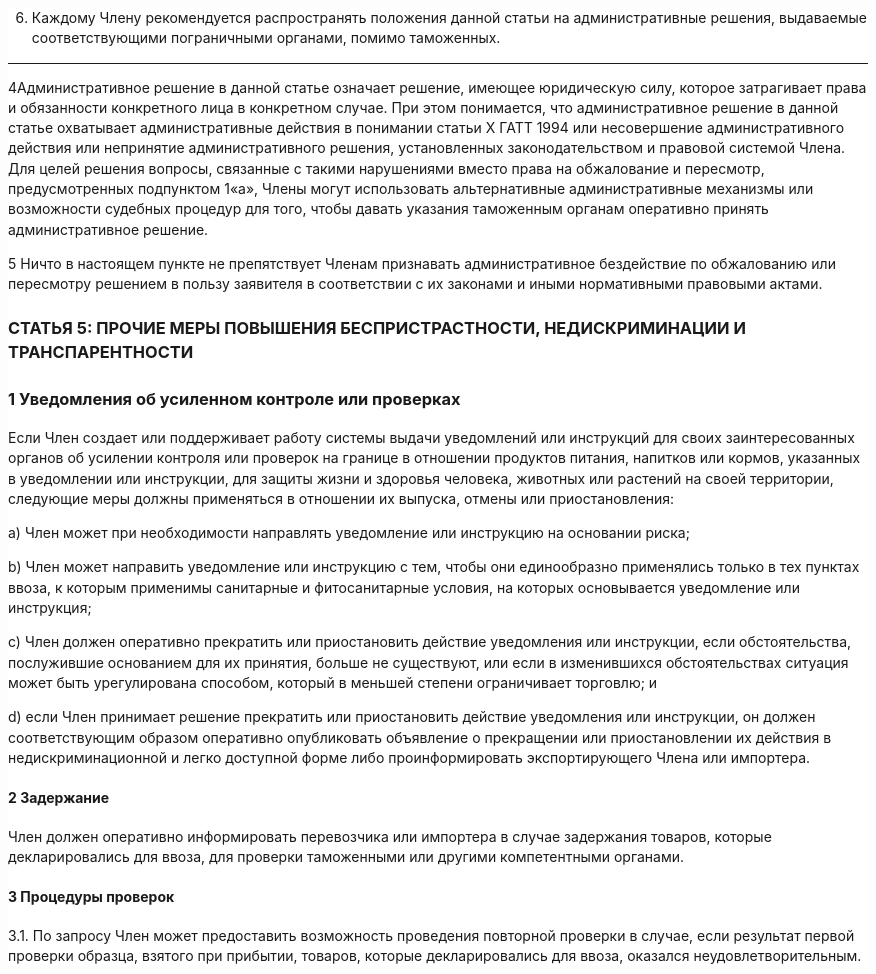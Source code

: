 6. Каждому Члену рекомендуется распространять положения данной статьи на административные решения, выдаваемые соответствующими пограничными органами, помимо таможенных.

________________________

4Административное решение в данной статье означает решение, имеющее юридическую силу, которое затрагивает права и обязанности конкретного лица в конкретном случае. При этом понимается, что административное решение в данной статье охватывает административные действия в понимании статьи X ГАТТ 1994 или несовершение административного действия или непринятие административного решения, установленных законодательством и правовой системой Члена. Для целей решения вопросы, связанные с такими нарушениями вместо права на обжалование и пересмотр, предусмотренных подпунктом 1«а», Члены могут использовать альтернативные административные механизмы или возможности судебных процедур для того, чтобы давать указания таможенным органам оперативно принять административное решение.

5 Ничто в настоящем пункте не препятствует Членам признавать административное бездействие по обжалованию или пересмотру решением в пользу заявителя в соответствии с их законами и иными нормативными правовыми актами.

### СТАТЬЯ 5: ПРОЧИЕ МЕРЫ ПОВЫШЕНИЯ БЕСПРИСТРАСТНОСТИ, НЕДИСКРИМИНАЦИИ И ТРАНСПАРЕНТНОСТИ

### 1 Уведомления об усиленном контроле или проверках

Если Член создает или поддерживает работу системы выдачи уведомлений или инструкций для своих заинтересованных органов об усилении контроля или проверок на границе в отношении продуктов питания, напитков или кормов, указанных в уведомлении или инструкции, для защиты жизни и здоровья человека, животных или растений на своей территории, следующие меры должны применяться в отношении их выпуска, отмены или приостановления:

a) Член может при необходимости направлять уведомление или инструкцию на основании риска;

b) Член может направить уведомление или инструкцию с тем, чтобы они единообразно применялись только в тех пунктах ввоза, к которым применимы санитарные и фитосанитарные условия, на которых основывается уведомление или инструкция;

c) Член должен оперативно прекратить или приостановить действие уведомления или инструкции, если обстоятельства, послужившие основанием для их принятия, больше не существуют, или если в изменившихся обстоятельствах ситуация может быть урегулирована способом, который в меньшей степени ограничивает торговлю; и

d) если Член принимает решение прекратить или приостановить действие уведомления или инструкции, он должен соответствующим образом оперативно опубликовать объявление о прекращении или приостановлении их действия в недискриминационной и легко доступной форме либо проинформировать экспортирующего Члена или импортера.

#### 2 Задержание

Член должен оперативно информировать перевозчика или импортера в случае задержания товаров, которые декларировались для ввоза, для проверки таможенными или другими компетентными органами.

#### 3 Процедуры проверок

3.1. По запросу Член может предоставить возможность проведения повторной проверки в случае, если результат первой проверки образца, взятого при прибытии, товаров, которые декларировались для ввоза, оказался неудовлетворительным.

